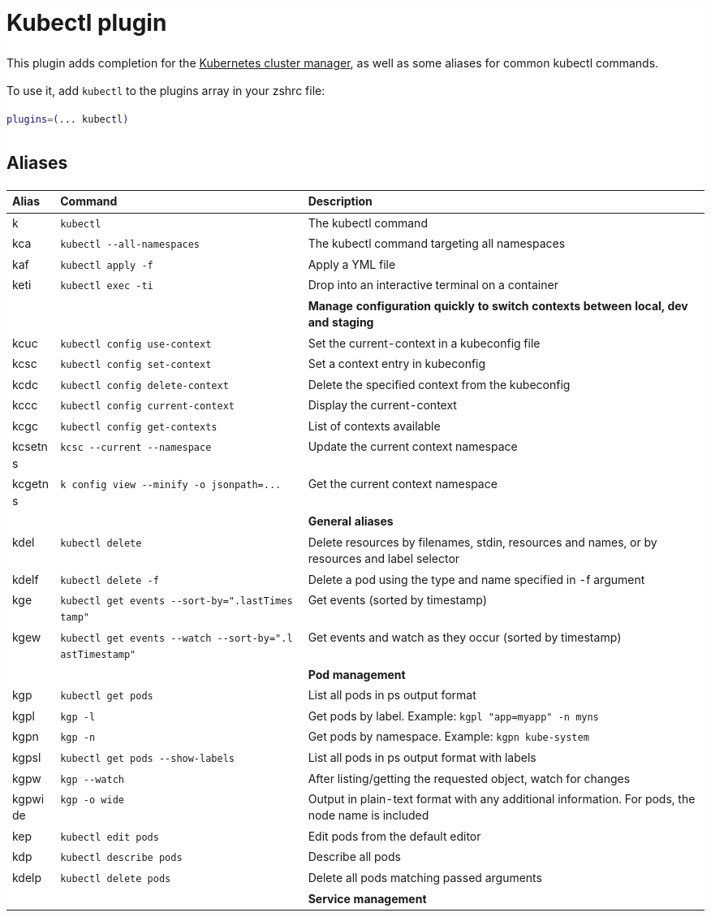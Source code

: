# Kubectl plugin

This plugin adds completion for the [Kubernetes cluster manager](https://kubernetes.io/docs/reference/kubectl/kubectl/),
as well as some aliases for common kubectl commands.

To use it, add `kubectl` to the plugins array in your zshrc file:

```zsh
plugins=(... kubectl)
```

## Aliases

| Alias    | Command                                                 | Description                                                                                      |
| :------- | :------------------------------------------------------ | :----------------------------------------------------------------------------------------------- |
| k        | `kubectl`                                               | The kubectl command                                                                              |
| kca      | `kubectl --all-namespaces`                              | The kubectl command targeting all namespaces                                                     |
| kaf      | `kubectl apply -f`                                      | Apply a YML file                                                                                 |
| keti     | `kubectl exec -ti`                                      | Drop into an interactive terminal on a container                                                 |
|          |                                                         | **Manage configuration quickly to switch contexts between local, dev and staging**               |
| kcuc     | `kubectl config use-context`                            | Set the current-context in a kubeconfig file                                                     |
| kcsc     | `kubectl config set-context`                            | Set a context entry in kubeconfig                                                                |
| kcdc     | `kubectl config delete-context`                         | Delete the specified context from the kubeconfig                                                 |
| kccc     | `kubectl config current-context`                        | Display the current-context                                                                      |
| kcgc     | `kubectl config get-contexts`                           | List of contexts available                                                                       |
| kcsetns  | `kcsc --current --namespace`                            | Update the current context namespace                                                             |
| kcgetns  | `k config view --minify -o jsonpath=...`                | Get the current context namespace                                                                |
|          |                                                         | **General aliases**                                                                              |
| kdel     | `kubectl delete`                                        | Delete resources by filenames, stdin, resources and names, or by resources and label selector    |
| kdelf    | `kubectl delete -f`                                     | Delete a pod using the type and name specified in -f argument                                    |
| kge      | `kubectl get events --sort-by=".lastTimestamp"`         | Get events (sorted by timestamp)                                                                 |
| kgew     | `kubectl get events --watch --sort-by=".lastTimestamp"` | Get events and watch as they occur (sorted by timestamp)                                         |
|          |                                                         | **Pod management**                                                                               |
| kgp      | `kubectl get pods`                                      | List all pods in ps output format                                                                |
| kgpl     | `kgp -l`                                                | Get pods by label. Example: `kgpl "app=myapp" -n myns`                                           |
| kgpn     | `kgp -n`                                                | Get pods by namespace. Example: `kgpn kube-system`                                               |
| kgpsl    | `kubectl get pods --show-labels`                        | List all pods in ps output format with labels                                                    |
| kgpw     | `kgp --watch`                                           | After listing/getting the requested object, watch for changes                                    |
| kgpwide  | `kgp -o wide`                                           | Output in plain-text format with any additional information. For pods, the node name is included |
| kep      | `kubectl edit pods`                                     | Edit pods from the default editor                                                                |
| kdp      | `kubectl describe pods`                                 | Describe all pods                                                                                |
| kdelp    | `kubectl delete pods`                                   | Delete all pods matching passed arguments                                                        |
|          |                                                         | **Service management**                                                                           |